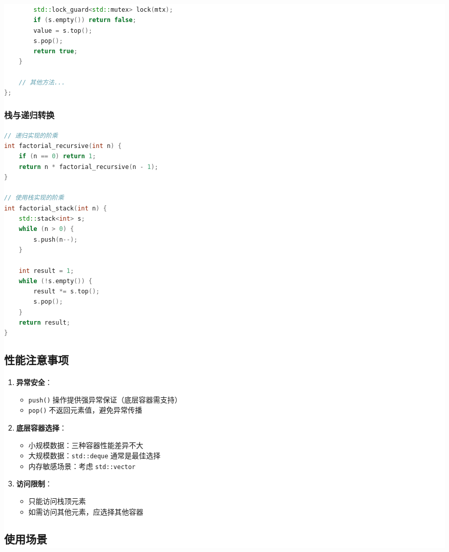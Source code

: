 ```cpp
        std::lock_guard<std::mutex> lock(mtx);
        if (s.empty()) return false;
        value = s.top();
        s.pop();
        return true;
    }
    
    // 其他方法...
};
```

### 栈与递归转换
```cpp
// 递归实现的阶乘
int factorial_recursive(int n) {
    if (n == 0) return 1;
    return n * factorial_recursive(n - 1);
}

// 使用栈实现的阶乘
int factorial_stack(int n) {
    std::stack<int> s;
    while (n > 0) {
        s.push(n--);
    }
    
    int result = 1;
    while (!s.empty()) {
        result *= s.top();
        s.pop();
    }
    return result;
}
```

## 性能注意事项

1. **异常安全**：
   - `push()` 操作提供强异常保证（底层容器需支持）
   - `pop()` 不返回元素值，避免异常传播

2. **底层容器选择**：
   - 小规模数据：三种容器性能差异不大
   - 大规模数据：`std::deque` 通常是最佳选择
   - 内存敏感场景：考虑 `std::vector`

3. **访问限制**：
   - 只能访问栈顶元素
   - 如需访问其他元素，应选择其他容器

## 使用场景
